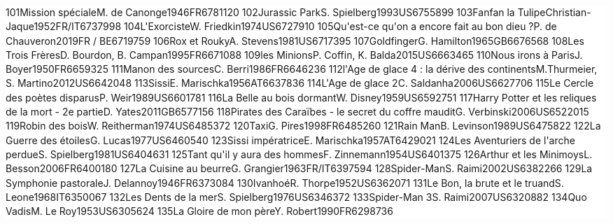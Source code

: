 <tr><td>101</td><td>Mission spéciale</td><td>M. de Canonge</td><td>1946</td><td>FR</td><td>6781120</td></tr>
<tr><td>102</td><td>Jurassic Park</td><td>S. Spielberg</td><td>1993</td><td>US</td><td>6755899</td></tr>
<tr><td>103</td><td>Fanfan la Tulipe</td><td>Christian-Jaque</td><td>1952</td><td>FR/IT</td><td>6737998</td></tr>
<tr><td>104</td><td>L&apos;Exorciste</td><td>W. Friedkin</td><td>1974</td><td>US</td><td>6727910</td></tr>
<tr><td>105</td><td>Qu&apos;est-ce qu&apos;on a encore fait au bon dieu ?</td><td>P. de Chauveron</td><td>2019</td><td>FR / BE</td><td>6719759</td></tr>
<tr><td>106</td><td>Rox et Rouky</td><td>A. Stevens</td><td>1981</td><td>US</td><td>6717395</td></tr>
<tr><td>107</td><td>Goldfinger</td><td>G. Hamilton</td><td>1965</td><td>GB</td><td>6676568</td></tr>
<tr><td>108</td><td>Les Trois Frères</td><td>D. Bourdon, B. Campan</td><td>1995</td><td>FR</td><td>6671088</td></tr>
<tr><td>109</td><td>les Minions</td><td>P. Coffin, K. Balda</td><td>2015</td><td>US</td><td>6663465</td></tr>
<tr><td>110</td><td>Nous irons à Paris</td><td>J. Boyer</td><td>1950</td><td>FR</td><td>6659325</td></tr>
<tr><td>111</td><td>Manon des sources</td><td>C. Berri</td><td>1986</td><td>FR</td><td>6646236</td></tr>
<tr><td>112</td><td>l&apos;Age de glace 4 : la dérive des continents</td><td>M.Thurmeier, S. Martino</td><td>2012</td><td>US</td><td>6642048</td></tr>
<tr><td>113</td><td>Sissi</td><td>E. Marischka</td><td>1956</td><td>AT</td><td>6637836</td></tr>
<tr><td>114</td><td>L&apos;Age de glace 2</td><td>C. Saldanha</td><td>2006</td><td>US</td><td>6627706</td></tr>
<tr><td>115</td><td>Le Cercle des poètes disparus</td><td>P. Weir</td><td>1989</td><td>US</td><td>6601781</td></tr>
<tr><td>116</td><td>La Belle au bois dormant</td><td>W. Disney</td><td>1959</td><td>US</td><td>6592751</td></tr>
<tr><td>117</td><td>Harry Potter et les reliques de la mort - 2e partie</td><td>D. Yates</td><td>2011</td><td>GB</td><td>6577156</td></tr>
<tr><td>118</td><td>Pirates des Caraïbes - le secret du coffre maudit</td><td>G. Verbinski</td><td>2006</td><td>US</td><td>6522015</td></tr>
<tr><td>119</td><td>Robin des bois</td><td>W. Reitherman</td><td>1974</td><td>US</td><td>6485372</td></tr>
<tr><td>120</td><td>Taxi</td><td>G. Pires</td><td>1998</td><td>FR</td><td>6485260</td></tr>
<tr><td>121</td><td>Rain Man</td><td>B. Levinson</td><td>1989</td><td>US</td><td>6475822</td></tr>
<tr><td>122</td><td>La Guerre des étoiles</td><td>G. Lucas</td><td>1977</td><td>US</td><td>6460540</td></tr>
<tr><td>123</td><td>Sissi impératrice</td><td>E. Marischka</td><td>1957</td><td>AT</td><td>6429021</td></tr>
<tr><td>124</td><td>Les Aventuriers de l&apos;arche perdue</td><td>S. Spielberg</td><td>1981</td><td>US</td><td>6404631</td></tr>
<tr><td>125</td><td>Tant qu&apos;il y aura des hommes</td><td>F. Zinnemann</td><td>1954</td><td>US</td><td>6401375</td></tr>
<tr><td>126</td><td>Arthur et les Minimoys</td><td>L. Besson</td><td>2006</td><td>FR</td><td>6400180</td></tr>
<tr><td>127</td><td>La Cuisine au beurre</td><td>G. Grangier</td><td>1963</td><td>FR/IT</td><td>6397594</td></tr>
<tr><td>128</td><td>Spider-Man</td><td>S. Raimi</td><td>2002</td><td>US</td><td>6382266</td></tr>
<tr><td>129</td><td>La Symphonie pastorale</td><td>J. Delannoy</td><td>1946</td><td>FR</td><td>6373084</td></tr>
<tr><td>130</td><td>Ivanhoé</td><td>R. Thorpe</td><td>1952</td><td>US</td><td>6362071</td></tr>
<tr><td>131</td><td>Le Bon, la brute et le truand</td><td>S. Leone</td><td>1968</td><td>IT</td><td>6350067</td></tr>
<tr><td>132</td><td>Les Dents de la mer</td><td>S. Spielberg</td><td>1976</td><td>US</td><td>6346372</td></tr>
<tr><td>133</td><td>Spider-Man 3</td><td>S. Raimi</td><td>2007</td><td>US</td><td>6320882</td></tr>
<tr><td>134</td><td>Quo Vadis</td><td>M. Le Roy</td><td>1953</td><td>US</td><td>6305624</td></tr>
<tr><td>135</td><td>La Gloire de mon père</td><td>Y. Robert</td><td>1990</td><td>FR</td><td>6298736</td></tr>